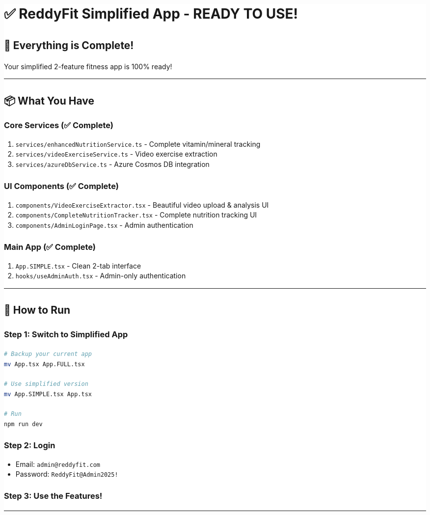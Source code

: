 # ✅ ReddyFit Simplified App - READY TO USE!

## 🎉 Everything is Complete!

Your simplified 2-feature fitness app is 100% ready!

---

## 📦 What You Have

### **Core Services (✅ Complete)**
1. `services/enhancedNutritionService.ts` - Complete vitamin/mineral tracking
2. `services/videoExerciseService.ts` - Video exercise extraction  
3. `services/azureDbService.ts` - Azure Cosmos DB integration

### **UI Components (✅ Complete)**
1. `components/VideoExerciseExtractor.tsx` - Beautiful video upload & analysis UI
2. `components/CompleteNutritionTracker.tsx` - Complete nutrition tracking UI
3. `components/AdminLoginPage.tsx` - Admin authentication

### **Main App (✅ Complete)**
1. `App.SIMPLE.tsx` - Clean 2-tab interface
2. `hooks/useAdminAuth.tsx` - Admin-only authentication

---

## 🚀 How to Run

### Step 1: Switch to Simplified App

```bash
# Backup your current app
mv App.tsx App.FULL.tsx

# Use simplified version
mv App.SIMPLE.tsx App.tsx

# Run
npm run dev
```

### Step 2: Login
- Email: `admin@reddyfit.com`
- Password: `ReddyFit@Admin2025!`

### Step 3: Use the Features!

---
